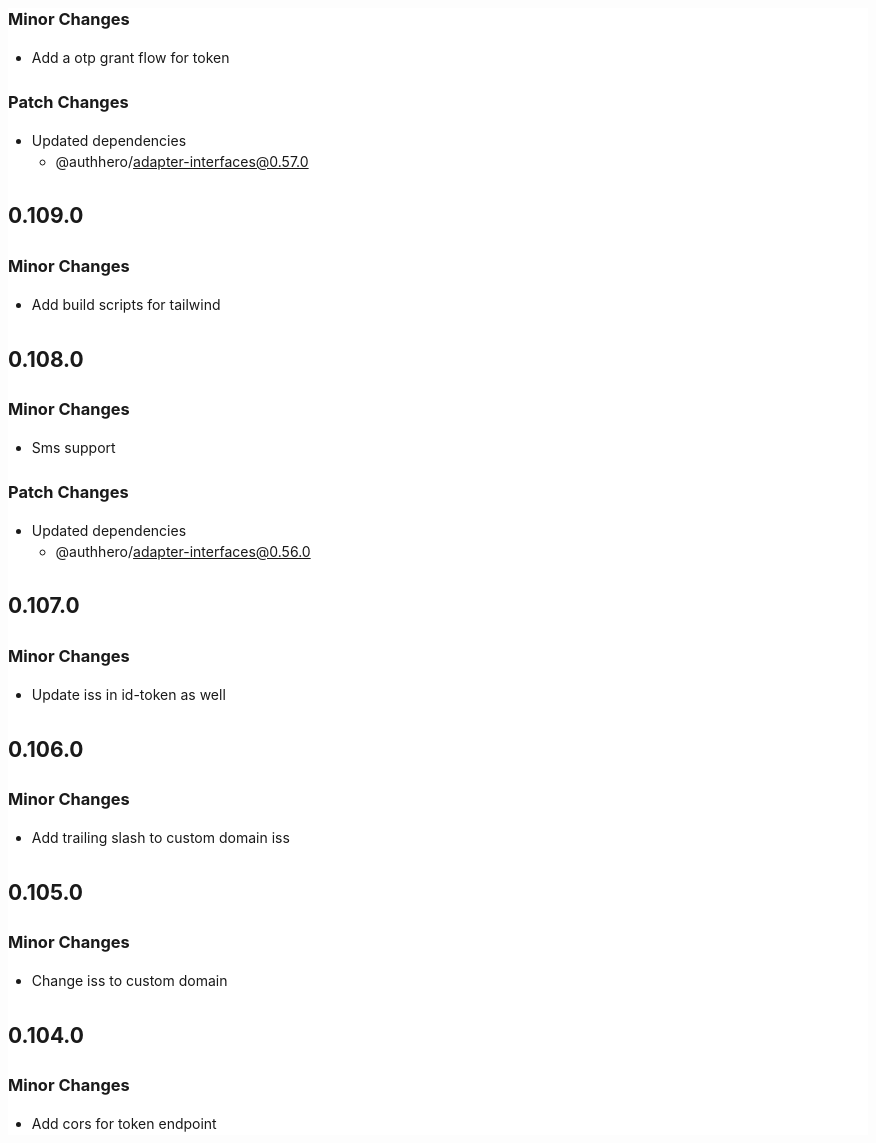 ### Minor Changes

- Add a otp grant flow for token

### Patch Changes

- Updated dependencies
  - @authhero/adapter-interfaces@0.57.0

## 0.109.0

### Minor Changes

- Add build scripts for tailwind

## 0.108.0

### Minor Changes

- Sms support

### Patch Changes

- Updated dependencies
  - @authhero/adapter-interfaces@0.56.0

## 0.107.0

### Minor Changes

- Update iss in id-token as well

## 0.106.0

### Minor Changes

- Add trailing slash to custom domain iss

## 0.105.0

### Minor Changes

- Change iss to custom domain

## 0.104.0

### Minor Changes

- Add cors for token endpoint

